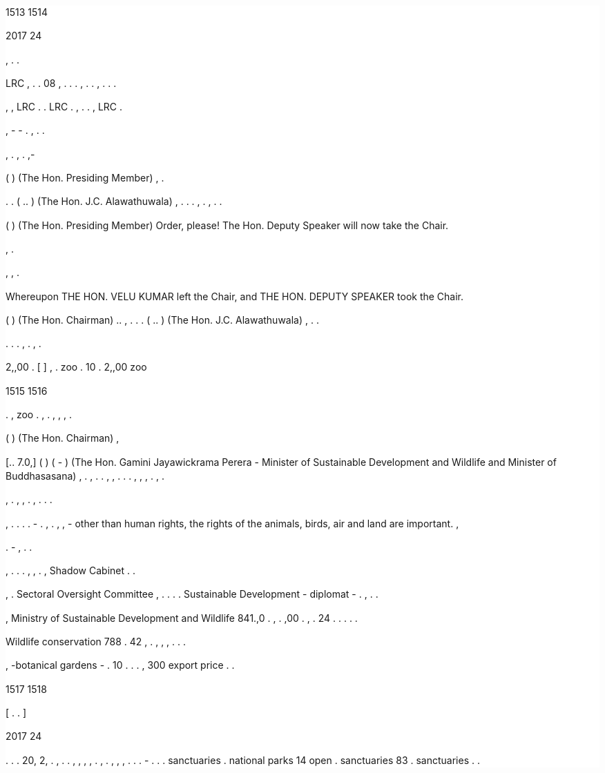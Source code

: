 1513 1514

2017 24

, . .

LRC , . . 08 , . . . , . . , . . .

, , LRC . . LRC . , . . , LRC .

, - - . , . .

, . , . ,-

( ) (The Hon. Presiding Member) , .

. . ( .. ) (The Hon. J.C. Alawathuwala) , . . . , . , . .

( ) (The Hon. Presiding Member) Order, please! The Hon. Deputy Speaker will now take the Chair.

, .

, , .

Whereupon THE HON. VELU KUMAR left the Chair, and THE HON. DEPUTY SPEAKER took the Chair.

( ) (The Hon. Chairman) .. , . . . ( .. ) (The Hon. J.C. Alawathuwala) , . .

. . . , . , .

2,,00 . [ ] , . zoo . 10 . 2,,00 zoo

1515 1516

. , zoo . , . , , , .

( ) (The Hon. Chairman) ,

[.. 7.0,] ( ) ( - ) (The Hon. Gamini Jayawickrama Perera - Minister of Sustainable Development and Wildlife and Minister of Buddhasasana) , . , . . , , . . . , , , . , .

, . , , . , . . .

, . . . . - . , . , , - other than human rights, the rights of the animals, birds, air and land are important. ,

. - , . .

, . . . , , . , Shadow Cabinet . .

, . Sectoral Oversight Committee , . . . . Sustainable Development - diplomat - . , . .

, Ministry of Sustainable Development and Wildlife 841.,0 . , . ,00 . , . 24 . . . . .

Wildlife conservation 788 . 42 , . , , , . . .

, -botanical gardens - . 10 . . . , 300 export price . .

1517 1518

[ . . ]

2017 24

. . . 20, 2, . , . . , , , , . , . , , , . . . - . . . sanctuaries . national parks 14 open . sanctuaries 83 . sanctuaries . .
